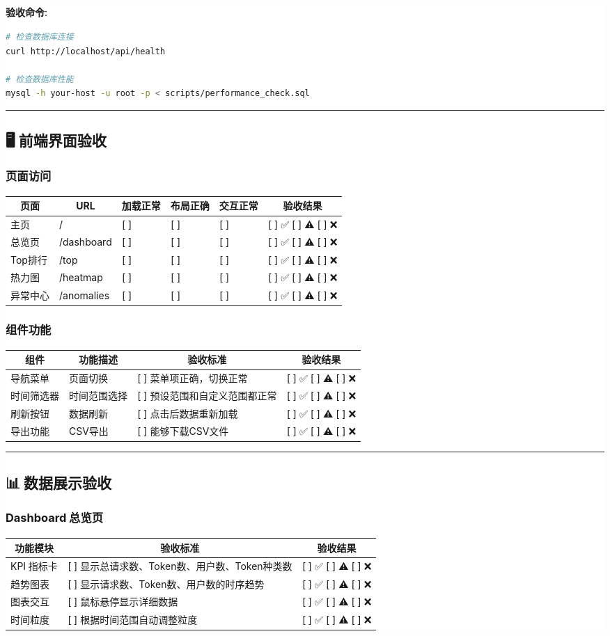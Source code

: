 **验收命令**:
```bash
# 检查数据库连接
curl http://localhost/api/health

# 检查数据库性能
mysql -h your-host -u root -p < scripts/performance_check.sql
```

---

## 🖥️ 前端界面验收

### 页面访问

| 页面 | URL | 加载正常 | 布局正确 | 交互正常 | 验收结果 |
|-----|-----|---------|---------|---------|---------|
| 主页 | / | [ ] | [ ] | [ ] | [ ] ✅ [ ] ⚠️ [ ] ❌ |
| 总览页 | /dashboard | [ ] | [ ] | [ ] | [ ] ✅ [ ] ⚠️ [ ] ❌ |
| Top排行 | /top | [ ] | [ ] | [ ] | [ ] ✅ [ ] ⚠️ [ ] ❌ |
| 热力图 | /heatmap | [ ] | [ ] | [ ] | [ ] ✅ [ ] ⚠️ [ ] ❌ |
| 异常中心 | /anomalies | [ ] | [ ] | [ ] | [ ] ✅ [ ] ⚠️ [ ] ❌ |

### 组件功能

| 组件 | 功能描述 | 验收标准 | 验收结果 |
|-----|---------|---------|---------|
| 导航菜单 | 页面切换 | [ ] 菜单项正确，切换正常 | [ ] ✅ [ ] ⚠️ [ ] ❌ |
| 时间筛选器 | 时间范围选择 | [ ] 预设范围和自定义范围都正常 | [ ] ✅ [ ] ⚠️ [ ] ❌ |
| 刷新按钮 | 数据刷新 | [ ] 点击后数据重新加载 | [ ] ✅ [ ] ⚠️ [ ] ❌ |
| 导出功能 | CSV导出 | [ ] 能够下载CSV文件 | [ ] ✅ [ ] ⚠️ [ ] ❌ |

---

## 📊 数据展示验收

### Dashboard 总览页

| 功能模块 | 验收标准 | 验收结果 |
|---------|---------|---------|
| KPI 指标卡 | [ ] 显示总请求数、Token数、用户数、Token种类数 | [ ] ✅ [ ] ⚠️ [ ] ❌ |
| 趋势图表 | [ ] 显示请求数、Token数、用户数的时序趋势 | [ ] ✅ [ ] ⚠️ [ ] ❌ |
| 图表交互 | [ ] 鼠标悬停显示详细数据 | [ ] ✅ [ ] ⚠️ [ ] ❌ |
| 时间粒度 | [ ] 根据时间范围自动调整粒度 | [ ] ✅ [ ] ⚠️ [ ] ❌ |
